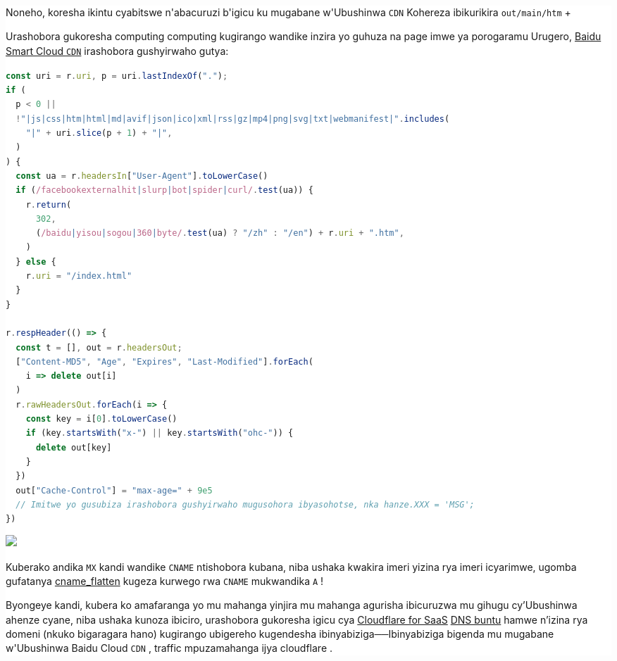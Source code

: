 Noneho, koresha ikintu cyabitswe n'abacuruzi b'igicu ku mugabane w'Ubushinwa `CDN` Kohereza ibikurikira `out/main/htm` +

Urashobora gukoresha computing computing kugirango wandike inzira yo guhuza na page imwe ya porogaramu Urugero, [Baidu Smart Cloud `CDN`](//cloud.baidu.com/product/cdn.html) irashobora gushyirwaho gutya:

```js
const uri = r.uri, p = uri.lastIndexOf(".");
if (
  p < 0 ||
  !"|js|css|htm|html|md|avif|json|ico|xml|rss|gz|mp4|png|svg|txt|webmanifest|".includes(
    "|" + uri.slice(p + 1) + "|",
  )
) {
  const ua = r.headersIn["User-Agent"].toLowerCase()
  if (/facebookexternalhit|slurp|bot|spider|curl/.test(ua)) {
    r.return(
      302,
      (/baidu|yisou|sogou|360|byte/.test(ua) ? "/zh" : "/en") + r.uri + ".htm",
    )
  } else {
    r.uri = "/index.html"
  }
}

r.respHeader(() => {
  const t = [], out = r.headersOut;
  ["Content-MD5", "Age", "Expires", "Last-Modified"].forEach(
    i => delete out[i]
  )
  r.rawHeadersOut.forEach(i => {
    const key = i[0].toLowerCase()
    if (key.startsWith("x-") || key.startsWith("ohc-")) {
      delete out[key]
    }
  })
  out["Cache-Control"] = "max-age=" + 9e5
  // Imitwe yo gusubiza irashobora gushyirwaho mugusohora ibyasohotse, nka hanze.XXX = 'MSG';
})
```

![](https://p.3ti.site/1721121273.avif)

Kuberako andika `MX` kandi wandike `CNAME` ntishobora kubana, niba ushaka kwakira imeri yizina rya imeri icyarimwe, ugomba gufatanya [cname_flatten](https://github.com/i18n-site/lib/tree/main/cname_flatten) kugeza kurwego rwa `CNAME` mukwandika `A` !

Byongeye kandi, kubera ko amafaranga yo mu mahanga yinjira mu mahanga agurisha ibicuruzwa mu gihugu cy’Ubushinwa ahenze cyane, niba ushaka kunoza ibiciro, urashobora gukoresha igicu cya [Cloudflare for SaaS](https://developers.cloudflare.com/cloudflare-for-platforms/cloudflare-for-saas) [DNS buntu](https://support.huaweicloud.com/usermanual-dns/dns_usermanual_0041.html) hamwe n’izina rya domeni (nkuko bigaragara hano) kugirango ubigereho kugendesha ibinyabiziga──Ibinyabiziga bigenda mu mugabane w'Ubushinwa Baidu Cloud `CDN` , traffic mpuzamahanga ijya cloudflare .
